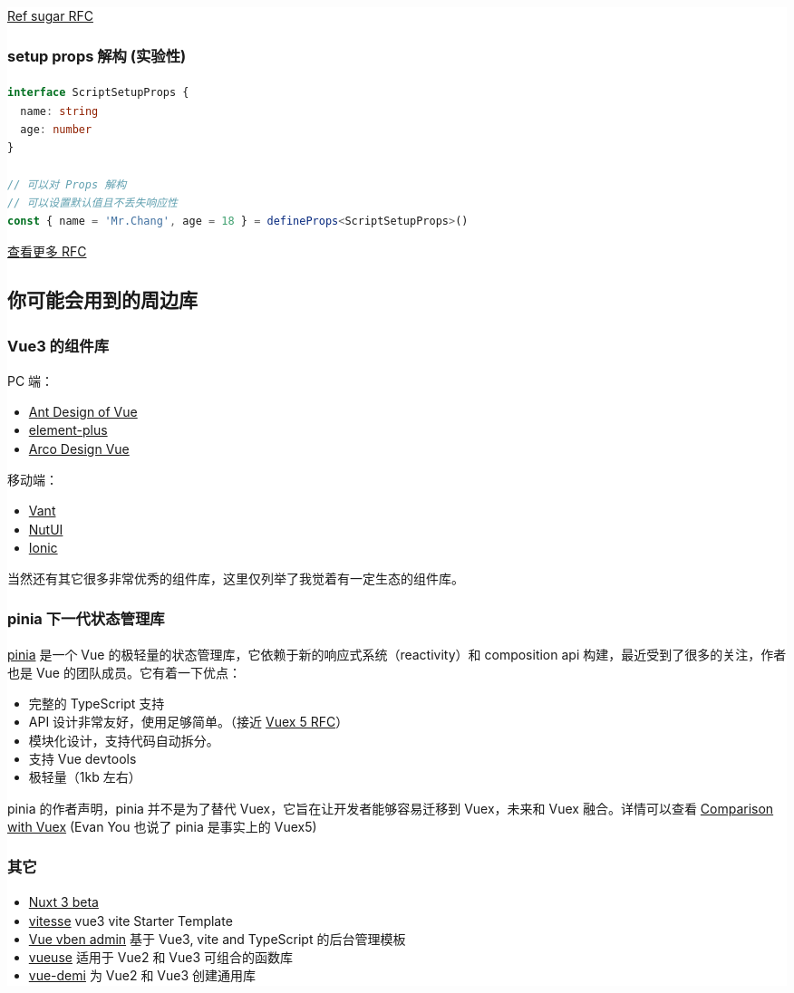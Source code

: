 [Ref sugar RFC](https://github.com/vuejs/rfcs/discussions/369)

### setup props 解构 (实验性)

```ts
interface ScriptSetupProps {
  name: string
  age: number
}

// 可以对 Props 解构
// 可以设置默认值且不丢失响应性
const { name = 'Mr.Chang', age = 18 } = defineProps<ScriptSetupProps>()
```

[查看更多 RFC](https://github.com/vuejs/vue-next/pull/4690)

## 你可能会用到的周边库

### Vue3 的组件库

PC 端：

- [Ant Design of Vue](https://next.antdv.com/docs/vue/introduce-cn)
- [element-plus](https://element-plus.gitee.io/zh-CN/guide/installation.html)
- [Arco Design Vue](https://arco.design/vue/docs/start)

移动端：

- [Vant](https://youzan.github.io/vant/v3/#/zh-CN)
- [NutUI](https://nutui.jd.com/#/intro)
- [Ionic](https://ionicframework.com/docs/vue/overview)

当然还有其它很多非常优秀的组件库，这里仅列举了我觉着有一定生态的组件库。

### pinia 下一代状态管理库

[pinia](https://pinia.esm.dev/introduction.html) 是一个 Vue 的极轻量的状态管理库，它依赖于新的响应式系统（reactivity）和 composition api 构建，最近受到了很多的关注，作者也是 Vue 的团队成员。它有着一下优点：

- 完整的 TypeScript 支持
- API 设计非常友好，使用足够简单。（接近 [Vuex 5 RFC](https://github.com/vuejs/rfcs/discussions/270)）
- 模块化设计，支持代码自动拆分。
- 支持 Vue devtools
- 极轻量（1kb 左右）

pinia 的作者声明，pinia 并不是为了替代 Vuex，它旨在让开发者能够容易迁移到 Vuex，未来和 Vuex 融合。详情可以查看 [Comparison with Vuex](https://pinia.esm.dev/introduction.html#comparison-with-vuex) (Evan You 也说了 pinia 是事实上的 Vuex5)

### 其它

- [Nuxt 3 beta](https://github.com/nuxt/framework)
- [vitesse](https://github.com/antfu/vitesse) vue3 vite Starter Template
- [Vue vben admin](https://github.com/anncwb/vue-vben-admin) 基于 Vue3, vite and TypeScript 的后台管理模板
- [vueuse](https://github.com/vueuse/vueuse) 适用于 Vue2 和 Vue3 可组合的函数库
- [vue-demi](https://github.com/vueuse/vue-demi) 为 Vue2 和 Vue3 创建通用库
